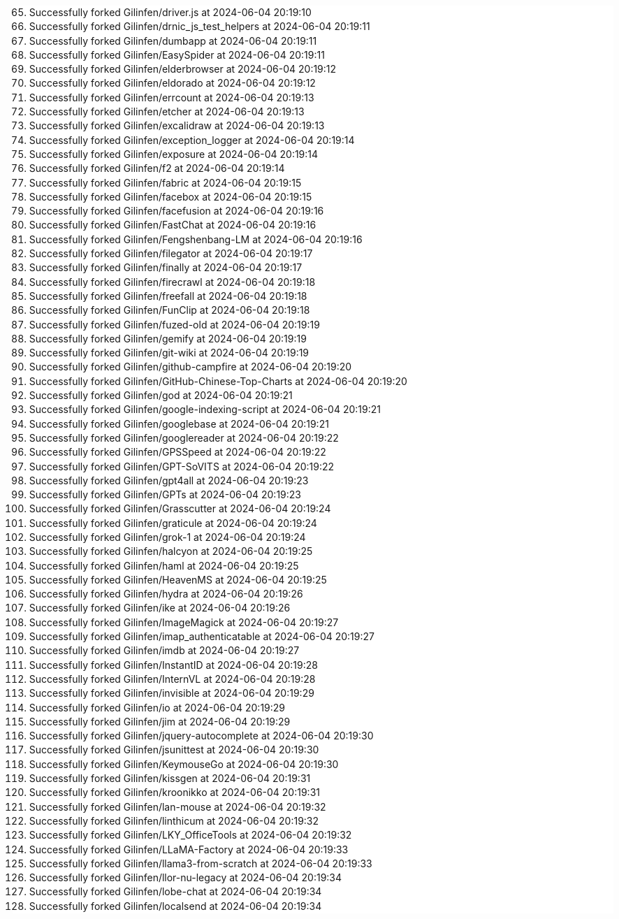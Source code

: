 65. Successfully forked Gilinfen/driver.js at 2024-06-04 20:19:10
66. Successfully forked Gilinfen/drnic_js_test_helpers at 2024-06-04 20:19:11
67. Successfully forked Gilinfen/dumbapp at 2024-06-04 20:19:11
68. Successfully forked Gilinfen/EasySpider at 2024-06-04 20:19:11
69. Successfully forked Gilinfen/elderbrowser at 2024-06-04 20:19:12
70. Successfully forked Gilinfen/eldorado at 2024-06-04 20:19:12
71. Successfully forked Gilinfen/errcount at 2024-06-04 20:19:13
72. Successfully forked Gilinfen/etcher at 2024-06-04 20:19:13
73. Successfully forked Gilinfen/excalidraw at 2024-06-04 20:19:13
74. Successfully forked Gilinfen/exception_logger at 2024-06-04 20:19:14
75. Successfully forked Gilinfen/exposure at 2024-06-04 20:19:14
76. Successfully forked Gilinfen/f2 at 2024-06-04 20:19:14
77. Successfully forked Gilinfen/fabric at 2024-06-04 20:19:15
78. Successfully forked Gilinfen/facebox at 2024-06-04 20:19:15
79. Successfully forked Gilinfen/facefusion at 2024-06-04 20:19:16
80. Successfully forked Gilinfen/FastChat at 2024-06-04 20:19:16
81. Successfully forked Gilinfen/Fengshenbang-LM at 2024-06-04 20:19:16
82. Successfully forked Gilinfen/filegator at 2024-06-04 20:19:17
83. Successfully forked Gilinfen/finally at 2024-06-04 20:19:17
84. Successfully forked Gilinfen/firecrawl at 2024-06-04 20:19:18
85. Successfully forked Gilinfen/freefall at 2024-06-04 20:19:18
86. Successfully forked Gilinfen/FunClip at 2024-06-04 20:19:18
87. Successfully forked Gilinfen/fuzed-old at 2024-06-04 20:19:19
88. Successfully forked Gilinfen/gemify at 2024-06-04 20:19:19
89. Successfully forked Gilinfen/git-wiki at 2024-06-04 20:19:19
90. Successfully forked Gilinfen/github-campfire at 2024-06-04 20:19:20
91. Successfully forked Gilinfen/GitHub-Chinese-Top-Charts at 2024-06-04 20:19:20
92. Successfully forked Gilinfen/god at 2024-06-04 20:19:21
93. Successfully forked Gilinfen/google-indexing-script at 2024-06-04 20:19:21
94. Successfully forked Gilinfen/googlebase at 2024-06-04 20:19:21
95. Successfully forked Gilinfen/googlereader at 2024-06-04 20:19:22
96. Successfully forked Gilinfen/GPSSpeed at 2024-06-04 20:19:22
97. Successfully forked Gilinfen/GPT-SoVITS at 2024-06-04 20:19:22
98. Successfully forked Gilinfen/gpt4all at 2024-06-04 20:19:23
99. Successfully forked Gilinfen/GPTs at 2024-06-04 20:19:23
100. Successfully forked Gilinfen/Grasscutter at 2024-06-04 20:19:24
101. Successfully forked Gilinfen/graticule at 2024-06-04 20:19:24
102. Successfully forked Gilinfen/grok-1 at 2024-06-04 20:19:24
103. Successfully forked Gilinfen/halcyon at 2024-06-04 20:19:25
104. Successfully forked Gilinfen/haml at 2024-06-04 20:19:25
105. Successfully forked Gilinfen/HeavenMS at 2024-06-04 20:19:25
106. Successfully forked Gilinfen/hydra at 2024-06-04 20:19:26
107. Successfully forked Gilinfen/ike at 2024-06-04 20:19:26
108. Successfully forked Gilinfen/ImageMagick at 2024-06-04 20:19:27
109. Successfully forked Gilinfen/imap_authenticatable at 2024-06-04 20:19:27
110. Successfully forked Gilinfen/imdb at 2024-06-04 20:19:27
111. Successfully forked Gilinfen/InstantID at 2024-06-04 20:19:28
112. Successfully forked Gilinfen/InternVL at 2024-06-04 20:19:28
113. Successfully forked Gilinfen/invisible at 2024-06-04 20:19:29
114. Successfully forked Gilinfen/io at 2024-06-04 20:19:29
115. Successfully forked Gilinfen/jim at 2024-06-04 20:19:29
116. Successfully forked Gilinfen/jquery-autocomplete at 2024-06-04 20:19:30
117. Successfully forked Gilinfen/jsunittest at 2024-06-04 20:19:30
118. Successfully forked Gilinfen/KeymouseGo at 2024-06-04 20:19:30
119. Successfully forked Gilinfen/kissgen at 2024-06-04 20:19:31
120. Successfully forked Gilinfen/kroonikko at 2024-06-04 20:19:31
121. Successfully forked Gilinfen/lan-mouse at 2024-06-04 20:19:32
122. Successfully forked Gilinfen/linthicum at 2024-06-04 20:19:32
123. Successfully forked Gilinfen/LKY_OfficeTools at 2024-06-04 20:19:32
124. Successfully forked Gilinfen/LLaMA-Factory at 2024-06-04 20:19:33
125. Successfully forked Gilinfen/llama3-from-scratch at 2024-06-04 20:19:33
126. Successfully forked Gilinfen/llor-nu-legacy at 2024-06-04 20:19:34
127. Successfully forked Gilinfen/lobe-chat at 2024-06-04 20:19:34
128. Successfully forked Gilinfen/localsend at 2024-06-04 20:19:34